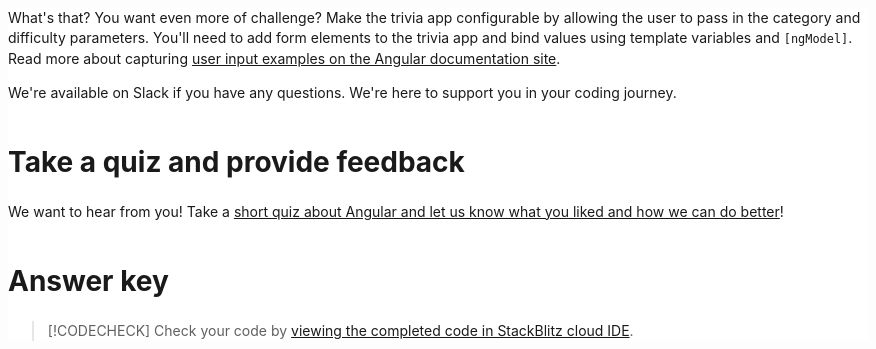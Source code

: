 What's that? You want even more of challenge? Make the trivia app configurable by allowing the user to pass in the category and difficulty parameters. You'll need to add form elements to the trivia app and bind values using template variables and `[ngModel]`. Read more about capturing [user input examples on the Angular documentation site](https://angular.io/guide/template-reference-variables).

We're available on Slack if you have any questions. We're here to support you in your coding journey.

# Take a quiz and provide feedback

We want to hear from you! Take a [short quiz about Angular and let us know what you liked and how we can do better](https://forms.gle/4nQXHbN7sG3Dr6rT6)!

# Answer key

>[!CODECHECK]
>Check your code by [viewing the completed code in StackBlitz cloud IDE](https://stackblitz.com/github/KansasCityWomeninTechnology/trivia/tree/service).
